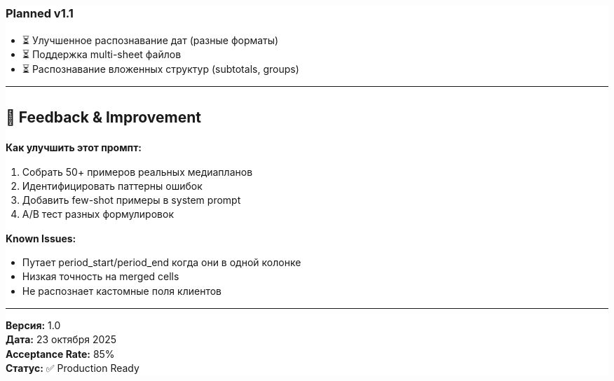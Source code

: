 ### Planned v1.1
- ⏳ Улучшенное распознавание дат (разные форматы)
- ⏳ Поддержка multi-sheet файлов
- ⏳ Распознавание вложенных структур (subtotals, groups)

---

## 💬 Feedback & Improvement

**Как улучшить этот промпт:**
1. Собрать 50+ примеров реальных медиапланов
2. Идентифицировать паттерны ошибок
3. Добавить few-shot примеры в system prompt
4. A/B тест разных формулировок

**Known Issues:**
- Путает period_start/period_end когда они в одной колонке
- Низкая точность на merged cells
- Не распознает кастомные поля клиентов

---

**Версия:** 1.0  
**Дата:** 23 октября 2025  
**Acceptance Rate:** 85%  
**Статус:** ✅ Production Ready


